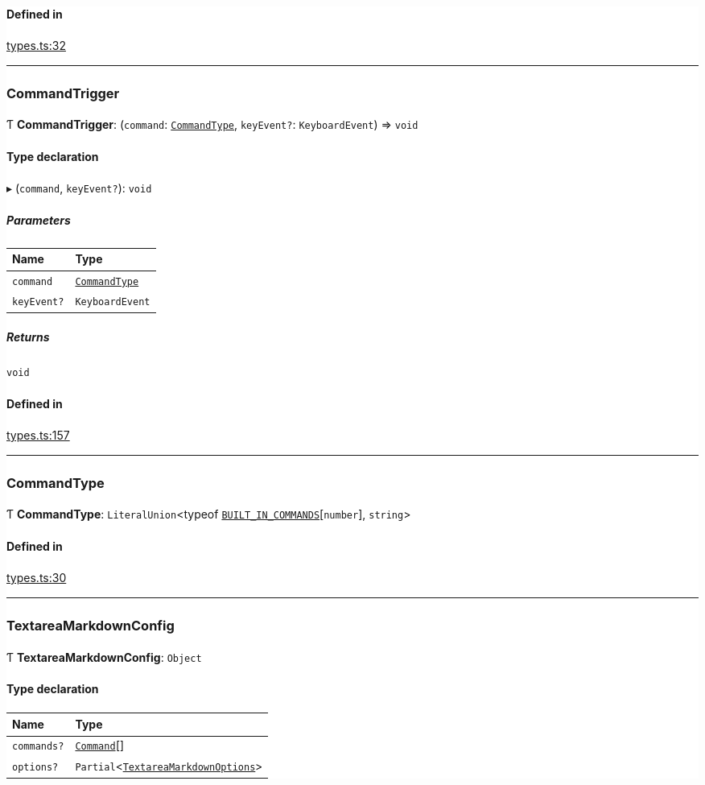 #### Defined in

[types.ts:32](https://github.com/Resetand/markdown-textarea/blob/371c3b8b/src/lib/types.ts#L32)

---

### CommandTrigger

Ƭ **CommandTrigger**: (`command`: [`CommandType`](modules.md#commandtype), `keyEvent?`: `KeyboardEvent`) => `void`

#### Type declaration

▸ (`command`, `keyEvent?`): `void`

##### Parameters

| Name        | Type                                    |
| :---------- | :-------------------------------------- |
| `command`   | [`CommandType`](modules.md#commandtype) |
| `keyEvent?` | `KeyboardEvent`                         |

##### Returns

`void`

#### Defined in

[types.ts:157](https://github.com/Resetand/markdown-textarea/blob/371c3b8b/src/lib/types.ts#L157)

---

### CommandType

Ƭ **CommandType**: `LiteralUnion`<typeof [`BUILT_IN_COMMANDS`](modules.md#BUILT_IN_COMMANDS)[`number`], `string`\>

#### Defined in

[types.ts:30](https://github.com/Resetand/markdown-textarea/blob/371c3b8b/src/lib/types.ts#L30)

---

### TextareaMarkdownConfig

Ƭ **TextareaMarkdownConfig**: `Object`

#### Type declaration

| Name        | Type                                                                        |
| :---------- | :-------------------------------------------------------------------------- |
| `commands?` | [`Command`](modules.md#command)[]                                           |
| `options?`  | `Partial`<[`TextareaMarkdownOptions`](modules.md#textareamarkdownoptions)\> |
